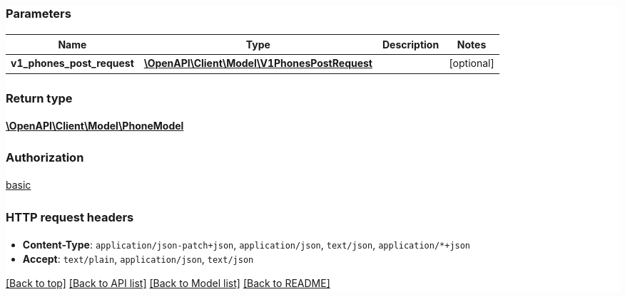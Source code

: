 ```php
```

### Parameters

| Name | Type | Description  | Notes |
| ------------- | ------------- | ------------- | ------------- |
| **v1_phones_post_request** | [**\OpenAPI\Client\Model\V1PhonesPostRequest**](../Model/V1PhonesPostRequest.md)|  | [optional] |

### Return type

[**\OpenAPI\Client\Model\PhoneModel**](../Model/PhoneModel.md)

### Authorization

[basic](../../README.md#basic)

### HTTP request headers

- **Content-Type**: `application/json-patch+json`, `application/json`, `text/json`, `application/*+json`
- **Accept**: `text/plain`, `application/json`, `text/json`

[[Back to top]](#) [[Back to API list]](../../README.md#endpoints)
[[Back to Model list]](../../README.md#models)
[[Back to README]](../../README.md)
